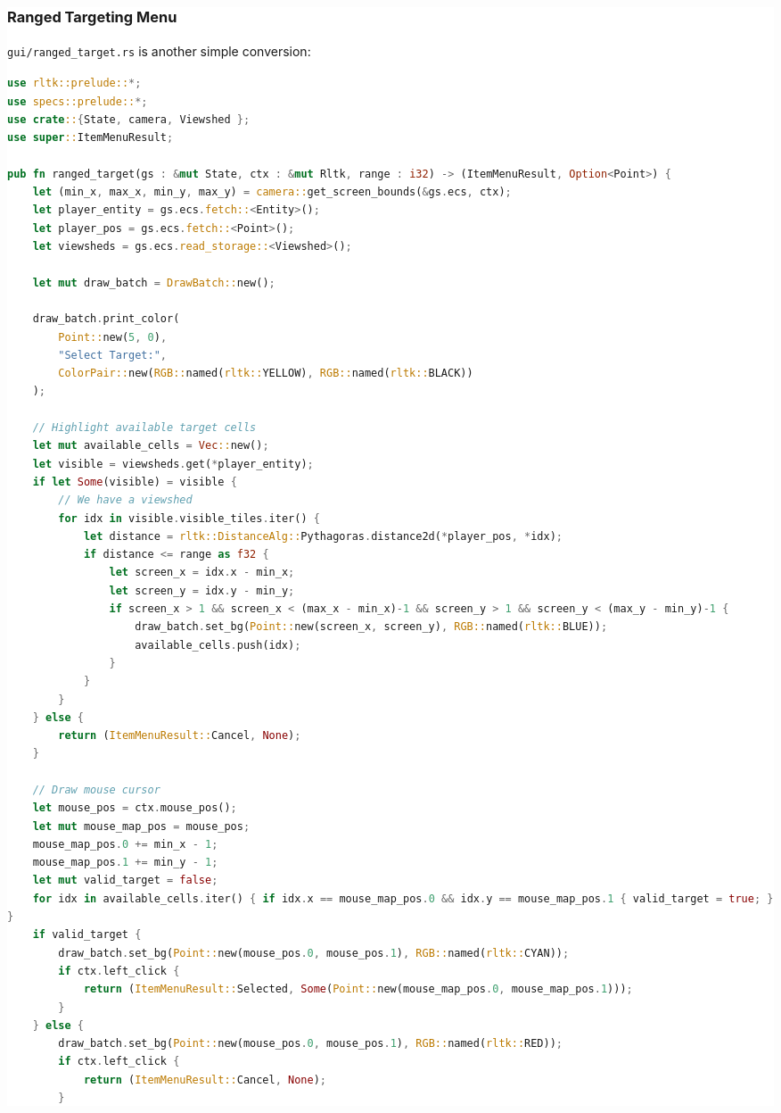 ### Ranged Targeting Menu

`gui/ranged_target.rs` is another simple conversion:

```rust
use rltk::prelude::*;
use specs::prelude::*;
use crate::{State, camera, Viewshed };
use super::ItemMenuResult;

pub fn ranged_target(gs : &mut State, ctx : &mut Rltk, range : i32) -> (ItemMenuResult, Option<Point>) {
    let (min_x, max_x, min_y, max_y) = camera::get_screen_bounds(&gs.ecs, ctx);
    let player_entity = gs.ecs.fetch::<Entity>();
    let player_pos = gs.ecs.fetch::<Point>();
    let viewsheds = gs.ecs.read_storage::<Viewshed>();

    let mut draw_batch = DrawBatch::new();

    draw_batch.print_color(
        Point::new(5, 0), 
        "Select Target:",
        ColorPair::new(RGB::named(rltk::YELLOW), RGB::named(rltk::BLACK))
    );

    // Highlight available target cells
    let mut available_cells = Vec::new();
    let visible = viewsheds.get(*player_entity);
    if let Some(visible) = visible {
        // We have a viewshed
        for idx in visible.visible_tiles.iter() {
            let distance = rltk::DistanceAlg::Pythagoras.distance2d(*player_pos, *idx);
            if distance <= range as f32 {
                let screen_x = idx.x - min_x;
                let screen_y = idx.y - min_y;
                if screen_x > 1 && screen_x < (max_x - min_x)-1 && screen_y > 1 && screen_y < (max_y - min_y)-1 {
                    draw_batch.set_bg(Point::new(screen_x, screen_y), RGB::named(rltk::BLUE));
                    available_cells.push(idx);
                }
            }
        }
    } else {
        return (ItemMenuResult::Cancel, None);
    }

    // Draw mouse cursor
    let mouse_pos = ctx.mouse_pos();
    let mut mouse_map_pos = mouse_pos;
    mouse_map_pos.0 += min_x - 1;
    mouse_map_pos.1 += min_y - 1;
    let mut valid_target = false;
    for idx in available_cells.iter() { if idx.x == mouse_map_pos.0 && idx.y == mouse_map_pos.1 { valid_target = true; } }
    if valid_target {
        draw_batch.set_bg(Point::new(mouse_pos.0, mouse_pos.1), RGB::named(rltk::CYAN));
        if ctx.left_click {
            return (ItemMenuResult::Selected, Some(Point::new(mouse_map_pos.0, mouse_map_pos.1)));
        }
    } else {
        draw_batch.set_bg(Point::new(mouse_pos.0, mouse_pos.1), RGB::named(rltk::RED));
        if ctx.left_click {
            return (ItemMenuResult::Cancel, None);
        }
```